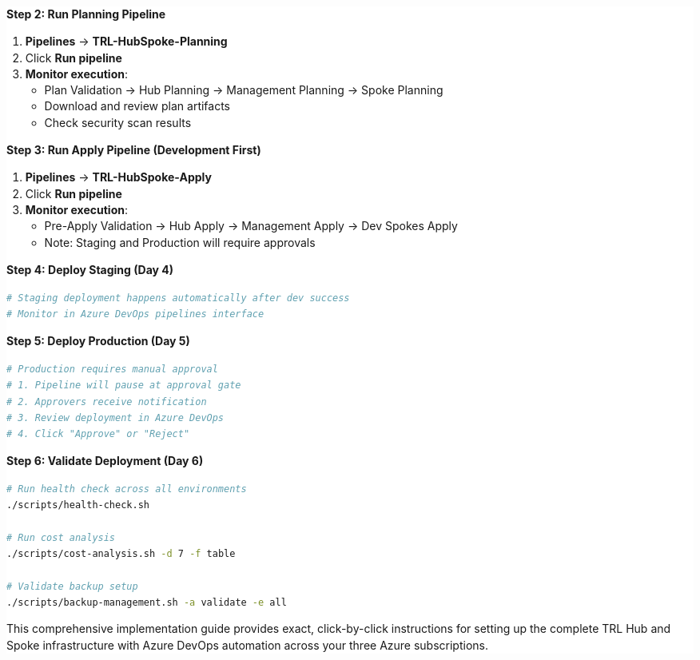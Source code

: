 **Step 2: Run Planning Pipeline**
1. **Pipelines** → **TRL-HubSpoke-Planning**  
2. Click **Run pipeline**
3. **Monitor execution**:
   - Plan Validation → Hub Planning → Management Planning → Spoke Planning
   - Download and review plan artifacts
   - Check security scan results

**Step 3: Run Apply Pipeline (Development First)**
1. **Pipelines** → **TRL-HubSpoke-Apply**
2. Click **Run pipeline**
3. **Monitor execution**:
   - Pre-Apply Validation → Hub Apply → Management Apply → Dev Spokes Apply
   - Note: Staging and Production will require approvals

**Step 4: Deploy Staging (Day 4)**
```bash
# Staging deployment happens automatically after dev success
# Monitor in Azure DevOps pipelines interface
```

**Step 5: Deploy Production (Day 5)**
```bash
# Production requires manual approval
# 1. Pipeline will pause at approval gate
# 2. Approvers receive notification
# 3. Review deployment in Azure DevOps
# 4. Click "Approve" or "Reject"
```

**Step 6: Validate Deployment (Day 6)**
```bash
# Run health check across all environments
./scripts/health-check.sh

# Run cost analysis
./scripts/cost-analysis.sh -d 7 -f table

# Validate backup setup
./scripts/backup-management.sh -a validate -e all
```

This comprehensive implementation guide provides exact, click-by-click instructions for setting up the complete TRL Hub and Spoke infrastructure with Azure DevOps automation across your three Azure subscriptions.
